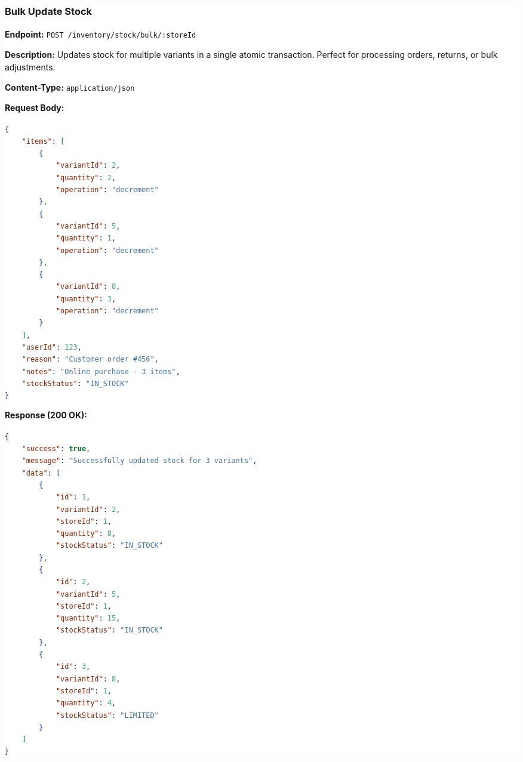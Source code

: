### Bulk Update Stock

**Endpoint:** `POST /inventory/stock/bulk/:storeId`

**Description:** Updates stock for multiple variants in a single atomic transaction. Perfect for processing orders, returns, or bulk adjustments.

**Content-Type:** `application/json`

**Request Body:**

```json
{
    "items": [
        {
            "variantId": 2,
            "quantity": 2,
            "operation": "decrement"
        },
        {
            "variantId": 5,
            "quantity": 1,
            "operation": "decrement"
        },
        {
            "variantId": 8,
            "quantity": 3,
            "operation": "decrement"
        }
    ],
    "userId": 123,
    "reason": "Customer order #456",
    "notes": "Online purchase - 3 items",
    "stockStatus": "IN_STOCK"
}
```

**Response (200 OK):**

```json
{
    "success": true,
    "message": "Successfully updated stock for 3 variants",
    "data": [
        {
            "id": 1,
            "variantId": 2,
            "storeId": 1,
            "quantity": 8,
            "stockStatus": "IN_STOCK"
        },
        {
            "id": 2,
            "variantId": 5,
            "storeId": 1,
            "quantity": 15,
            "stockStatus": "IN_STOCK"
        },
        {
            "id": 3,
            "variantId": 8,
            "storeId": 1,
            "quantity": 4,
            "stockStatus": "LIMITED"
        }
    ]
}
```